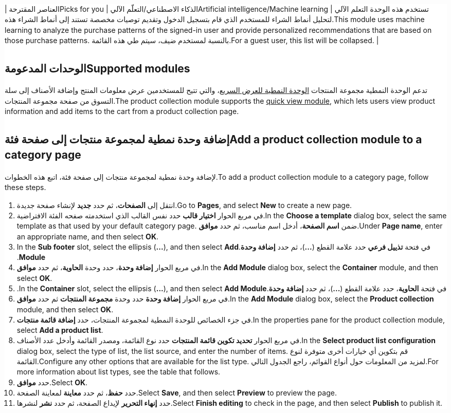 | <span data-ttu-id="7df29-157">العناصر المقترحة</span><span class="sxs-lookup"><span data-stu-id="7df29-157">Picks for you</span></span>              | <span data-ttu-id="7df29-158">الذكاء الاصطناعي/التعلّم الآلي</span><span class="sxs-lookup"><span data-stu-id="7df29-158">Artificial intelligence/Machine learning</span></span> | <span data-ttu-id="7df29-159">تستخدم هذه الوحدة التعلم الآلي لتحليل أنماط الشراء للمستخدم الذي قام بتسجيل الدخول وتقديم توصيات مخصصة تستند إلى أنماط الشراء هذه.</span><span class="sxs-lookup"><span data-stu-id="7df29-159">This module uses machine learning to analyze the purchase patterns of the signed-in user and provide personalized recommendations that are based on those purchase patterns.</span></span> <span data-ttu-id="7df29-160">بالنسبة لمستخدم ضيف، سيتم طي هذه القائمة.</span><span class="sxs-lookup"><span data-stu-id="7df29-160">For a guest user, this list will be collapsed.</span></span> |

## <a name="supported-modules"></a><span data-ttu-id="7df29-161">الوحدات المدعومة</span><span class="sxs-lookup"><span data-stu-id="7df29-161">Supported modules</span></span> 

<span data-ttu-id="7df29-162">تدعم الوحدة النمطية مجموعة المنتجات [الوحدة النمطية للعرض السريع](quick-view-module.md)، والتي تتيح للمستخدمين عرض معلومات المنتج وإضافة الأصناف إلى سلة التسوق من صفحة مجموعة المنتجات.</span><span class="sxs-lookup"><span data-stu-id="7df29-162">The product collection module supports the [quick view module](quick-view-module.md), which lets users view product information and add items to the cart from a product collection page.</span></span>

## <a name="add-a-product-collection-module-to-a-category-page"></a><span data-ttu-id="7df29-163">إضافة وحدة نمطية لمجموعة منتجات إلى صفحة فئة</span><span class="sxs-lookup"><span data-stu-id="7df29-163">Add a product collection module to a category page</span></span>

<span data-ttu-id="7df29-164">لإضافة وحدة نمطية لمجموعة منتجات إلى صفحة فئة، اتبع هذه الخطوات.</span><span class="sxs-lookup"><span data-stu-id="7df29-164">To add a product collection module to a category page, follow these steps.</span></span>

1. <span data-ttu-id="7df29-165">انتقل إلى **الصفحات**، ثم حدد **جديد** لإنشاء صفحة جديدة.</span><span class="sxs-lookup"><span data-stu-id="7df29-165">Go to **Pages**, and select **New** to create a new page.</span></span>
1. <span data-ttu-id="7df29-166">في مربع الحوار **اختيار قالب** حدد نفس القالب الذي استخدمته صفحه الفئة الافتراضية.</span><span class="sxs-lookup"><span data-stu-id="7df29-166">In the **Choose a template** dialog box, select the same template as that used by your default category page.</span></span> <span data-ttu-id="7df29-167">ضمن **اسم الصفحة**، أدخل اسم مناسب، ثم حدد **موافق‏‎**.</span><span class="sxs-lookup"><span data-stu-id="7df29-167">Under **Page name**, enter an appropriate name, and then select **OK**.</span></span>
1. <span data-ttu-id="7df29-168">في فتحة **تذييل فرعي‬‬‏‫** حدد علامة القطع (**...**)، ثم حدد **إضافة وحدة**.</span><span class="sxs-lookup"><span data-stu-id="7df29-168">In the **Sub footer** slot, select the ellipsis (**...**), and then select **Add Module**.</span></span>
1. <span data-ttu-id="7df29-169">في مربع الحوار **إضافة وحدة**، حدد وحدة ‬‏‫**الحاوية‬**، ثم حدد **موافق**.</span><span class="sxs-lookup"><span data-stu-id="7df29-169">In the **Add Module** dialog box, select the **Container** module, and then select **OK**.</span></span>
1. <span data-ttu-id="7df29-170">في فتحة **الحاوية‬‬‏‫**، حدد علامة القطع (**...**)، ثم حدد **إضافة وحدة**.</span><span class="sxs-lookup"><span data-stu-id="7df29-170">In the **Container** slot, select the ellipsis (**...**), and then select **Add Module**.</span></span>
1. <span data-ttu-id="7df29-171">في مربع الحوار **إضافة وحدة** حدد وحدة **مجموعة المنتجات‬** ثم حدد **موافق**.</span><span class="sxs-lookup"><span data-stu-id="7df29-171">In the **Add Module** dialog box, select the **Product collection** module, and then select **OK**.</span></span>  
1. <span data-ttu-id="7df29-172">في جزء الخصائص للوحدة النمطية لمجموعة المنتجات، حدد **إضافة قائمة منتجات**.</span><span class="sxs-lookup"><span data-stu-id="7df29-172">In the properties pane for the product collection module, select **Add a product list**.</span></span>
1. <span data-ttu-id="7df29-173">في مربع الحوار **تحديد تكوين قائمة المنتجات** حدد نوع القائمة، ومصدر القائمة وأدخل عدد الأصناف.</span><span class="sxs-lookup"><span data-stu-id="7df29-173">In the **Select product list configuration** dialog box, select the type of list, the list source, and enter the number of items.</span></span> <span data-ttu-id="7df29-174">قم بتكوين أي خيارات أخرى متوفرة لنوع القائمة.</span><span class="sxs-lookup"><span data-stu-id="7df29-174">Configure any other options that are available for the list type.</span></span> <span data-ttu-id="7df29-175">لمزيد من المعلومات حول أنواع القوائم، راجع الجدول التالي.</span><span class="sxs-lookup"><span data-stu-id="7df29-175">For more information about list types, see the table that follows.</span></span> 
1. <span data-ttu-id="7df29-176">حدد **موافق**.</span><span class="sxs-lookup"><span data-stu-id="7df29-176">Select **OK**.</span></span>
1. <span data-ttu-id="7df29-177">حدد **حفظ**، ثم حدد **معاينة** لمعاينة الصفحة.</span><span class="sxs-lookup"><span data-stu-id="7df29-177">Select **Save**, and then select **Preview** to preview the page.</span></span>
1. <span data-ttu-id="7df29-178">حدد **إنهاء التحرير** لإيداع الصفحة، ثم حدد **نشر** لنشرها.</span><span class="sxs-lookup"><span data-stu-id="7df29-178">Select **Finish editing** to check in the page, and then select **Publish** to publish it.</span></span>
